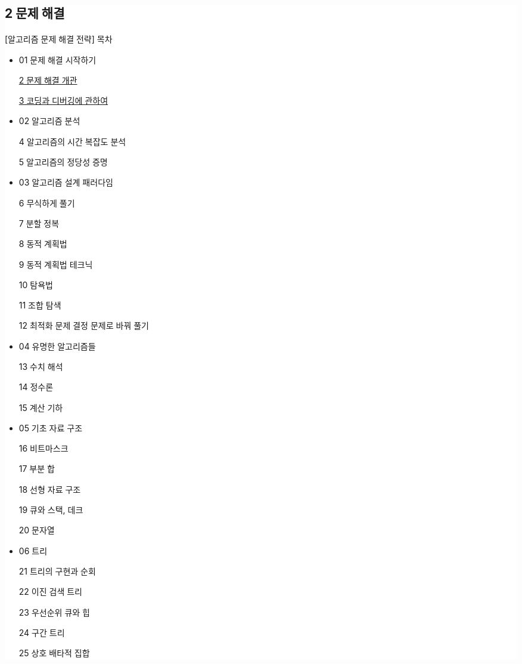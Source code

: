 ## 2 문제 해결

[알고리즘 문제 해결 전략] 목차

- 01 문제 해결 시작하기

    [2 문제 해결 개관](https://chominkyung.github.io/Algorithm-Problem-Solving-Strategies-2/)

    [3 코딩과 디버깅에 관하여]()

- 02 알고리즘 분석

    4 알고리즘의 시간 복잡도 분석

    5 알고리즘의 정당성 증명

- 03 알고리즘 설계 패러다임

    6 무식하게 풀기

    7 분할 정복

    8 동적 계획법

    9 동적 계획법 테크닉

    10 탐욕법

    11 조합 탐색

    12 최적화 문제 결정 문제로 바꿔 풀기

- 04 유명한 알고리즘들

    13 수치 해석

    14 정수론

    15 계산 기하

- 05 기초 자료 구조

    16 비트마스크

    17 부분 합

    18 선형 자료 구조

    19 큐와 스택, 데크

    20 문자열

- 06 트리

    21 트리의 구현과 순회

    22 이진 검색 트리

    23 우선순위 큐와 힙

    24 구간 트리

    25 상호 배타적 집합
